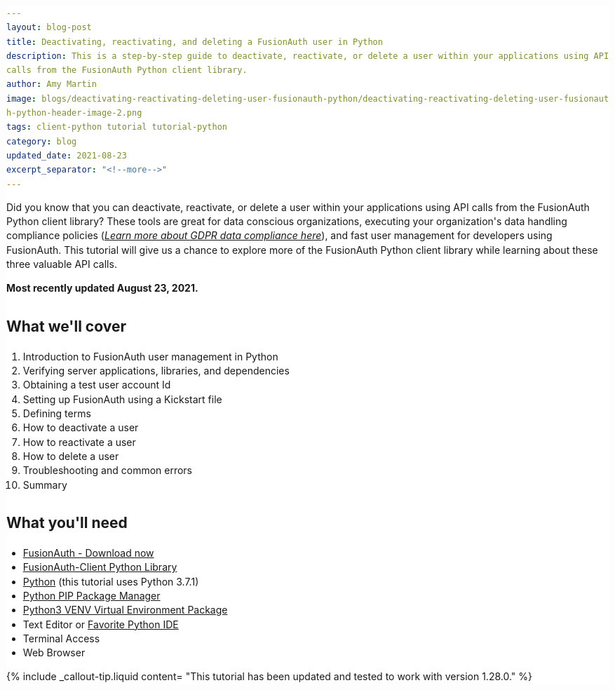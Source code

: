 ```yaml
---
layout: blog-post
title: Deactivating, reactivating, and deleting a FusionAuth user in Python
description: This is a step-by-step guide to deactivate, reactivate, or delete a user within your applications using API calls from the FusionAuth Python client library.
author: Amy Martin
image: blogs/deactivating-reactivating-deleting-user-fusionauth-python/deactivating-reactivating-deleting-user-fusionauth-python-header-image-2.png
tags: client-python tutorial tutorial-python
category: blog
updated_date: 2021-08-23
excerpt_separator: "<!--more-->"
---
```


Did you know that you can deactivate, reactivate, or delete a user within your applications using API calls from the FusionAuth Python client library? These tools are great for data conscious organizations, executing your organization's data handling compliance policies (_[Learn more about GDPR data compliance here](/learn/expert-advice/ciam/developers-guide-to-gdpr)_), and fast user management for developers using FusionAuth. This tutorial will give us a chance to explore more of the FusionAuth Python client library while learning about these three valuable API calls.



**Most recently updated August 23, 2021.**

## What we'll cover

1. Introduction to FusionAuth user management in Python
1. Verifying server applications, libraries, and dependencies
1. Obtaining a test user account Id
1. Setting up FusionAuth using a Kickstart file
1. Defining terms
1. How to deactivate a user
1. How to reactivate a user
1. How to delete a user
1. Troubleshooting and common errors
1. Summary

## What you'll need

- [FusionAuth - Download now](/download)
- [FusionAuth-Client Python Library](/docs/v1/tech/client-libraries/python)
- [Python](https://www.python.org/downloads/) (this tutorial uses Python 3.7.1)
- [Python PIP Package Manager](https://pypi.org/project/pip/)
- [Python3 VENV Virtual Environment Package](https://docs.python.org/3/library/venv.html)
- Text Editor or [Favorite Python IDE](https://atom.io/)
- Terminal Access
- Web Browser

{% include _callout-tip.liquid content=
"This tutorial has been updated and tested to work with version 1.28.0."
%}
